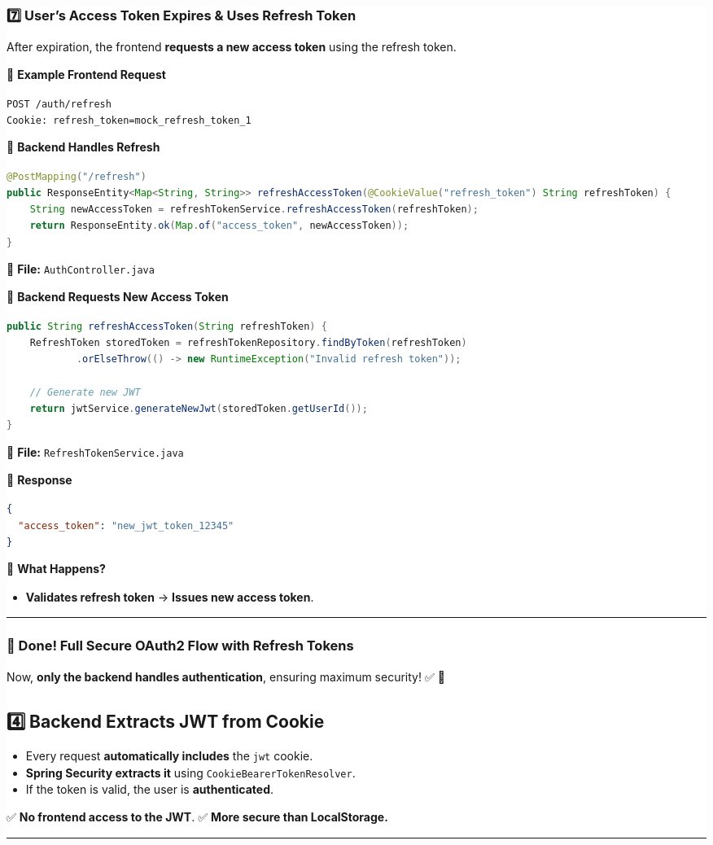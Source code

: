 
### **7️⃣ User’s Access Token Expires & Uses Refresh Token**
After expiration, the frontend **requests a new access token** using the refresh token.

📌 **Example Frontend Request**
```
POST /auth/refresh
Cookie: refresh_token=mock_refresh_token_1
```

📌 **Backend Handles Refresh**
```java
@PostMapping("/refresh")
public ResponseEntity<Map<String, String>> refreshAccessToken(@CookieValue("refresh_token") String refreshToken) {
    String newAccessToken = refreshTokenService.refreshAccessToken(refreshToken);
    return ResponseEntity.ok(Map.of("access_token", newAccessToken));
}
```
📌 **File:** `AuthController.java`

📌 **Backend Requests New Access Token**
```java
public String refreshAccessToken(String refreshToken) {
    RefreshToken storedToken = refreshTokenRepository.findByToken(refreshToken)
            .orElseThrow(() -> new RuntimeException("Invalid refresh token"));

    // Generate new JWT
    return jwtService.generateNewJwt(storedToken.getUserId());
}
```
📌 **File:** `RefreshTokenService.java`

📌 **Response**
```json
{
  "access_token": "new_jwt_token_12345"
}
```
📌 **What Happens?**
- **Validates refresh token** → **Issues new access token**.

---

### **🚀 Done! Full Secure OAuth2 Flow with Refresh Tokens**
Now, **only the backend handles authentication**, ensuring maximum security! ✅ 🚀
## **4️⃣ Backend Extracts JWT from Cookie**
- Every request **automatically includes** the `jwt` cookie.
- **Spring Security extracts it** using `CookieBearerTokenResolver`.
- If the token is valid, the user is **authenticated**.

✅ **No frontend access to the JWT**. ✅ **More secure than LocalStorage.**

---